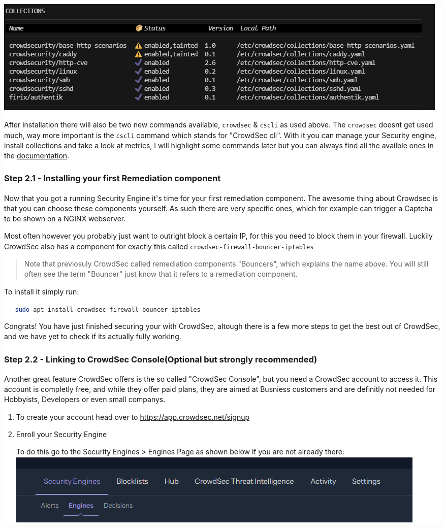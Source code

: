 ![Example output for the "cscli collections list" command](./images/collections-output.png)


After installation there will also be two new commands available, `crowdsec` & `cscli` as used above. The `crowdsec` doesnt get used much, way more important is the `cscli` command which stands for "CrowdSec cli". With it you can manage your Security engine, install collections and take a look at metrics, I will highlight some commands later but you can always find all the availble ones in the [documentation](https://doc.crowdsec.net/docs/cscli/).



### Step 2.1 - Installing your first Remediation component

Now that you got a running Security Engine it's time for your first remediation component. The awesome thing about Crowdsec is that you can choose these components yourself. As such there are very specific ones, which for example can trigger a Captcha to be shown on a NGINX webserver.

Most often however you probably just want to outright block a certain IP, for this you need to block them in your firewall. Luckily CrowdSec also has a component for exactly this called `crowdsec-firewall-bouncer-iptables`
> Note that previosuly CrowdSec called remediation components "Bouncers", which explains the name above. You will still often see the term "Bouncer" just know that it refers to a remediation component.

To install it simply run:
```bash
   sudo apt install crowdsec-firewall-bouncer-iptables
```
Congrats! You have just finished securing your with CrowdSec, altough there is a few more steps to get the best out of CrowdSec, and we have yet to check if its actually fully working.


### Step 2.2 - Linking to CrowdSec Console(Optional but **strongly** recommended)

Another great feature CrowdSec offers is the so called "CrowdSec Console", but you need a CrowdSec account to access it. This account is completly free, and while they offer paid plans, they are aimed at Busniess customers and are definitly not needed for Hobbyists, Developers or even small companys.

1. To create your account head over to https://app.crowdsec.net/signup
2. Enroll your Security Engine

   To do this go to the Security Engines > Engines Page as shown below if you are not already there:
   ![Navigation Menu of the CrowdSec Console](./images/console1.png)
